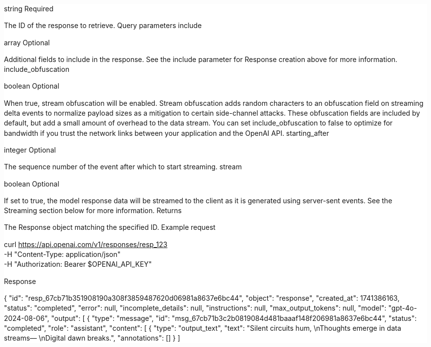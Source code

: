 string
Required

The ID of the response to retrieve.
Query parameters
include

array
Optional

Additional fields to include in the response. See the include parameter for Response creation above for more information.
include_obfuscation

boolean
Optional

When true, stream obfuscation will be enabled. Stream obfuscation adds random characters to an obfuscation field on streaming delta events to normalize payload sizes as a mitigation to certain side-channel attacks. These obfuscation fields are included by default, but add a small amount of overhead to the data stream. You can set include_obfuscation to false to optimize for bandwidth if you trust the network links between your application and the OpenAI API.
starting_after

integer
Optional

The sequence number of the event after which to start streaming.
stream

boolean
Optional

If set to true, the model response data will be streamed to the client as it is generated using server-sent events. See the Streaming section below for more information.
Returns

The Response object matching the specified ID.
Example request

curl https://api.openai.com/v1/responses/resp_123 \
 -H "Content-Type: application/json" \
 -H "Authorization: Bearer $OPENAI_API_KEY"

Response

{
"id": "resp_67cb71b351908190a308f3859487620d06981a8637e6bc44",
"object": "response",
"created_at": 1741386163,
"status": "completed",
"error": null,
"incomplete_details": null,
"instructions": null,
"max_output_tokens": null,
"model": "gpt-4o-2024-08-06",
"output": [
{
"type": "message",
"id": "msg_67cb71b3c2b0819084d481baaaf148f206981a8637e6bc44",
"status": "completed",
"role": "assistant",
"content": [
{
"type": "output_text",
"text": "Silent circuits hum, \nThoughts emerge in data streams— \nDigital dawn breaks.",
"annotations": []
}
]